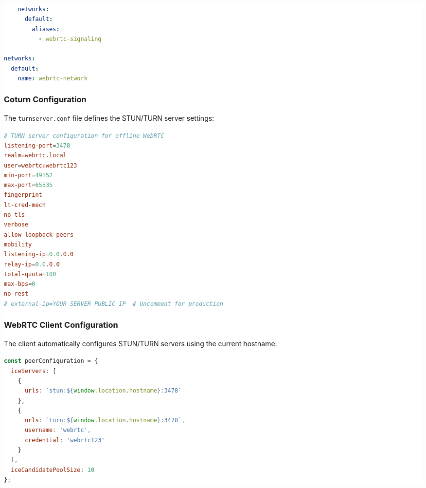 ```yaml
    networks:
      default:
        aliases:
          - webrtc-signaling

networks:
  default:
    name: webrtc-network
```

### Coturn Configuration

The `turnserver.conf` file defines the STUN/TURN server settings:

```conf
# TURN server configuration for offline WebRTC
listening-port=3478
realm=webrtc.local
user=webrtc:webrtc123
min-port=49152
max-port=65535
fingerprint
lt-cred-mech
no-tls
verbose
allow-loopback-peers
mobility
listening-ip=0.0.0.0
relay-ip=0.0.0.0
total-quota=100
max-bps=0
no-rest
# external-ip=YOUR_SERVER_PUBLIC_IP  # Uncomment for production
```

### WebRTC Client Configuration

The client automatically configures STUN/TURN servers using the current hostname:

```javascript
const peerConfiguration = {
  iceServers: [
    {
      urls: `stun:${window.location.hostname}:3478`
    },
    {
      urls: `turn:${window.location.hostname}:3478`,
      username: 'webrtc',
      credential: 'webrtc123'
    }
  ],
  iceCandidatePoolSize: 10
};
```
